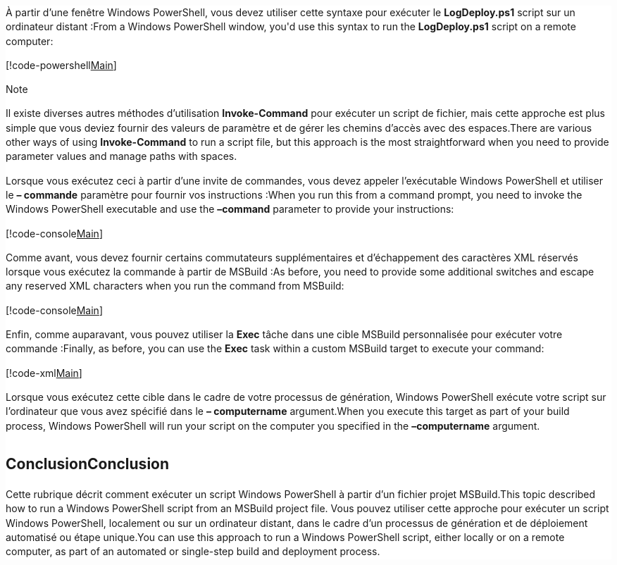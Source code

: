 <span data-ttu-id="c9c7b-185">À partir d’une fenêtre Windows PowerShell, vous devez utiliser cette syntaxe pour exécuter le **LogDeploy.ps1** script sur un ordinateur distant :</span><span class="sxs-lookup"><span data-stu-id="c9c7b-185">From a Windows PowerShell window, you'd use this syntax to run the **LogDeploy.ps1** script on a remote computer:</span></span>

[!code-powershell[Main](running-windows-powershell-scripts-from-msbuild-project-files/samples/sample8.ps1)]

> [!NOTE]
> <span data-ttu-id="c9c7b-186">Il existe diverses autres méthodes d’utilisation **Invoke-Command** pour exécuter un script de fichier, mais cette approche est plus simple que vous deviez fournir des valeurs de paramètre et de gérer les chemins d’accès avec des espaces.</span><span class="sxs-lookup"><span data-stu-id="c9c7b-186">There are various other ways of using **Invoke-Command** to run a script file, but this approach is the most straightforward when you need to provide parameter values and manage paths with spaces.</span></span>

<span data-ttu-id="c9c7b-187">Lorsque vous exécutez ceci à partir d’une invite de commandes, vous devez appeler l’exécutable Windows PowerShell et utiliser le **– commande** paramètre pour fournir vos instructions :</span><span class="sxs-lookup"><span data-stu-id="c9c7b-187">When you run this from a command prompt, you need to invoke the Windows PowerShell executable and use the **–command** parameter to provide your instructions:</span></span>

[!code-console[Main](running-windows-powershell-scripts-from-msbuild-project-files/samples/sample9.cmd)]

<span data-ttu-id="c9c7b-188">Comme avant, vous devez fournir certains commutateurs supplémentaires et d’échappement des caractères XML réservés lorsque vous exécutez la commande à partir de MSBuild :</span><span class="sxs-lookup"><span data-stu-id="c9c7b-188">As before, you need to provide some additional switches and escape any reserved XML characters when you run the command from MSBuild:</span></span>

[!code-console[Main](running-windows-powershell-scripts-from-msbuild-project-files/samples/sample10.cmd)]

<span data-ttu-id="c9c7b-189">Enfin, comme auparavant, vous pouvez utiliser la **Exec** tâche dans une cible MSBuild personnalisée pour exécuter votre commande :</span><span class="sxs-lookup"><span data-stu-id="c9c7b-189">Finally, as before, you can use the **Exec** task within a custom MSBuild target to execute your command:</span></span>

[!code-xml[Main](running-windows-powershell-scripts-from-msbuild-project-files/samples/sample11.xml)]

<span data-ttu-id="c9c7b-190">Lorsque vous exécutez cette cible dans le cadre de votre processus de génération, Windows PowerShell exécute votre script sur l’ordinateur que vous avez spécifié dans le **– computername** argument.</span><span class="sxs-lookup"><span data-stu-id="c9c7b-190">When you execute this target as part of your build process, Windows PowerShell will run your script on the computer you specified in the **–computername** argument.</span></span>

## <a name="conclusion"></a><span data-ttu-id="c9c7b-191">Conclusion</span><span class="sxs-lookup"><span data-stu-id="c9c7b-191">Conclusion</span></span>

<span data-ttu-id="c9c7b-192">Cette rubrique décrit comment exécuter un script Windows PowerShell à partir d’un fichier projet MSBuild.</span><span class="sxs-lookup"><span data-stu-id="c9c7b-192">This topic described how to run a Windows PowerShell script from an MSBuild project file.</span></span> <span data-ttu-id="c9c7b-193">Vous pouvez utiliser cette approche pour exécuter un script Windows PowerShell, localement ou sur un ordinateur distant, dans le cadre d’un processus de génération et de déploiement automatisé ou étape unique.</span><span class="sxs-lookup"><span data-stu-id="c9c7b-193">You can use this approach to run a Windows PowerShell script, either locally or on a remote computer, as part of an automated or single-step build and deployment process.</span></span>
